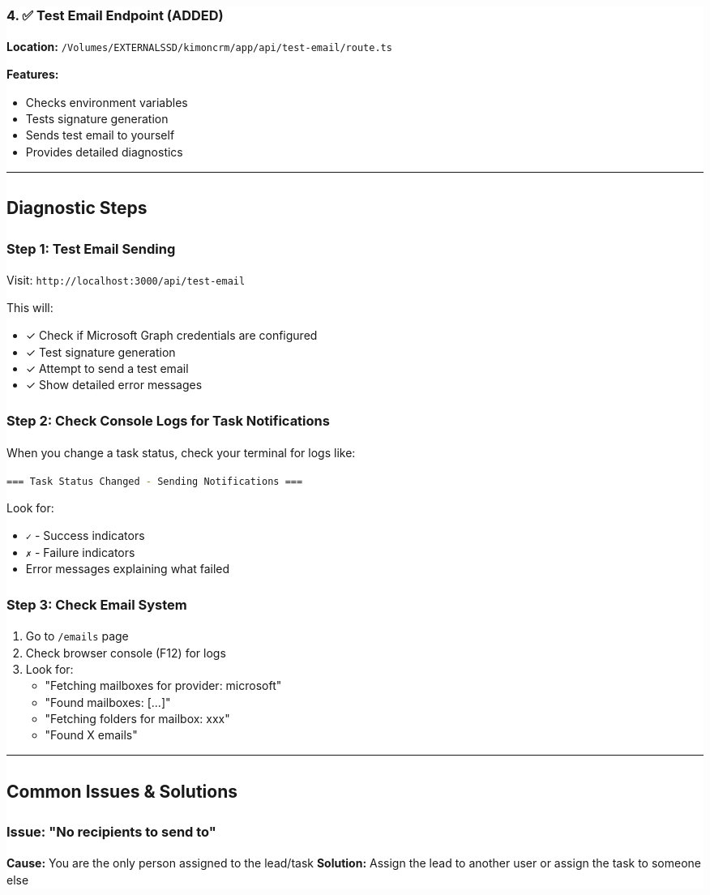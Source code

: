 ### 4. ✅ Test Email Endpoint (ADDED)
**Location:** `/Volumes/EXTERNALSSD/kimoncrm/app/api/test-email/route.ts`

**Features:**
- Checks environment variables
- Tests signature generation
- Sends test email to yourself
- Provides detailed diagnostics

---

## Diagnostic Steps

### Step 1: Test Email Sending
Visit: `http://localhost:3000/api/test-email`

This will:
- ✓ Check if Microsoft Graph credentials are configured
- ✓ Test signature generation
- ✓ Attempt to send a test email
- ✓ Show detailed error messages

### Step 2: Check Console Logs for Task Notifications
When you change a task status, check your terminal for logs like:

```bash
=== Task Status Changed - Sending Notifications ===
```

Look for:
- `✓` - Success indicators
- `✗` - Failure indicators
- Error messages explaining what failed

### Step 3: Check Email System
1. Go to `/emails` page
2. Check browser console (F12) for logs
3. Look for:
   - "Fetching mailboxes for provider: microsoft"
   - "Found mailboxes: [...]"
   - "Fetching folders for mailbox: xxx"
   - "Found X emails"

---

## Common Issues & Solutions

### Issue: "No recipients to send to"
**Cause:** You are the only person assigned to the lead/task
**Solution:** Assign the lead to another user or assign the task to someone else

